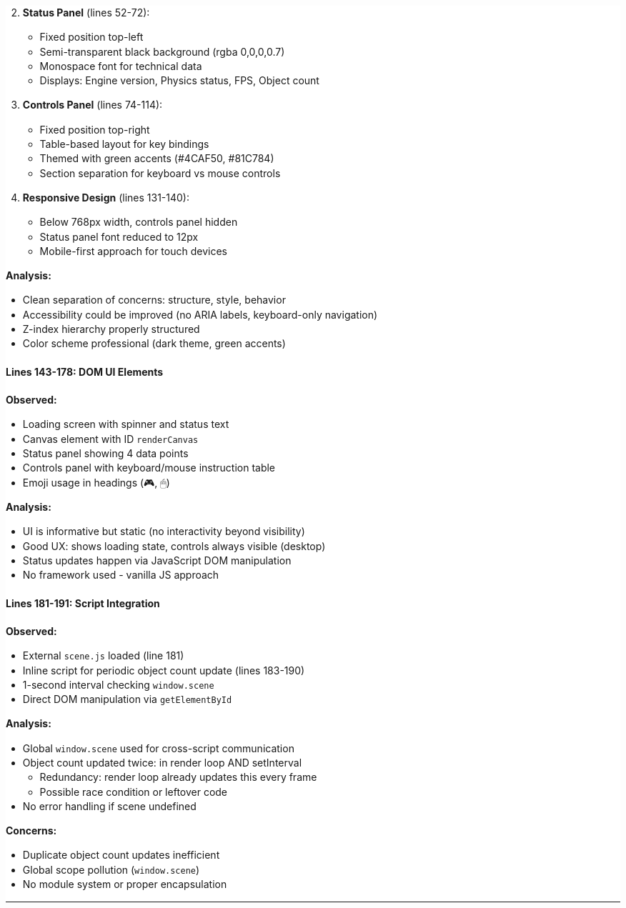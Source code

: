 2. **Status Panel** (lines 52-72):
   - Fixed position top-left
   - Semi-transparent black background (rgba 0,0,0,0.7)
   - Monospace font for technical data
   - Displays: Engine version, Physics status, FPS, Object count

3. **Controls Panel** (lines 74-114):
   - Fixed position top-right
   - Table-based layout for key bindings
   - Themed with green accents (#4CAF50, #81C784)
   - Section separation for keyboard vs mouse controls

4. **Responsive Design** (lines 131-140):
   - Below 768px width, controls panel hidden
   - Status panel font reduced to 12px
   - Mobile-first approach for touch devices

**Analysis:**
- Clean separation of concerns: structure, style, behavior
- Accessibility could be improved (no ARIA labels, keyboard-only navigation)
- Z-index hierarchy properly structured
- Color scheme professional (dark theme, green accents)

#### Lines 143-178: DOM UI Elements
**Observed:**
- Loading screen with spinner and status text
- Canvas element with ID `renderCanvas`
- Status panel showing 4 data points
- Controls panel with keyboard/mouse instruction table
- Emoji usage in headings (🎮, 🖱)

**Analysis:**
- UI is informative but static (no interactivity beyond visibility)
- Good UX: shows loading state, controls always visible (desktop)
- Status updates happen via JavaScript DOM manipulation
- No framework used - vanilla JS approach

#### Lines 181-191: Script Integration
**Observed:**
- External `scene.js` loaded (line 181)
- Inline script for periodic object count update (lines 183-190)
- 1-second interval checking `window.scene`
- Direct DOM manipulation via `getElementById`

**Analysis:**
- Global `window.scene` used for cross-script communication
- Object count updated twice: in render loop AND setInterval
  - Redundancy: render loop already updates this every frame
  - Possible race condition or leftover code
- No error handling if scene undefined

**Concerns:**
- Duplicate object count updates inefficient
- Global scope pollution (`window.scene`)
- No module system or proper encapsulation

---